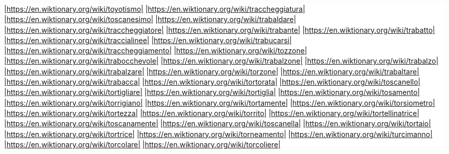 |https://en.wiktionary.org/wiki/toyotismo|
|https://en.wiktionary.org/wiki/traccheggiatura|
|https://en.wiktionary.org/wiki/toscanesimo|
|https://en.wiktionary.org/wiki/trabaldare|
|https://en.wiktionary.org/wiki/traccheggiatore|
|https://en.wiktionary.org/wiki/trabante|
|https://en.wiktionary.org/wiki/trabatto|
|https://en.wiktionary.org/wiki/traccialinee|
|https://en.wiktionary.org/wiki/trabucarsi|
|https://en.wiktionary.org/wiki/traccheggiamento|
|https://en.wiktionary.org/wiki/tozzone|
|https://en.wiktionary.org/wiki/trabocchevole|
|https://en.wiktionary.org/wiki/trabalzone|
|https://en.wiktionary.org/wiki/trabalzo|
|https://en.wiktionary.org/wiki/trabalzare|
|https://en.wiktionary.org/wiki/torzone|
|https://en.wiktionary.org/wiki/trabaltare|
|https://en.wiktionary.org/wiki/trabacca|
|https://en.wiktionary.org/wiki/tortorata|
|https://en.wiktionary.org/wiki/toscanello|
|https://en.wiktionary.org/wiki/tortigliare|
|https://en.wiktionary.org/wiki/tortiglia|
|https://en.wiktionary.org/wiki/tosamento|
|https://en.wiktionary.org/wiki/torrigiano|
|https://en.wiktionary.org/wiki/tortamente|
|https://en.wiktionary.org/wiki/torsiometro|
|https://en.wiktionary.org/wiki/tortezza|
|https://en.wiktionary.org/wiki/torrito|
|https://en.wiktionary.org/wiki/tortellinatrice|
|https://en.wiktionary.org/wiki/toscanamente|
|https://en.wiktionary.org/wiki/toscanella|
|https://en.wiktionary.org/wiki/tortaio|
|https://en.wiktionary.org/wiki/tortrice|
|https://en.wiktionary.org/wiki/torneamento|
|https://en.wiktionary.org/wiki/turcimanno|
|https://en.wiktionary.org/wiki/torcolare|
|https://en.wiktionary.org/wiki/torcoliere|